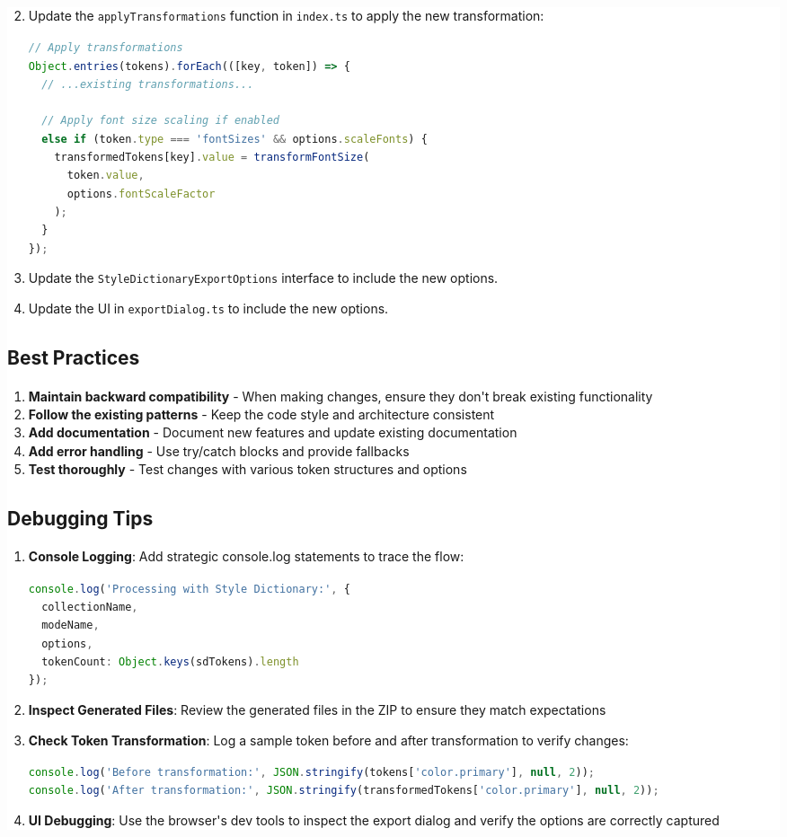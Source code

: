 2. Update the `applyTransformations` function in `index.ts` to apply the new transformation:
   ```typescript
   // Apply transformations
   Object.entries(tokens).forEach(([key, token]) => {
     // ...existing transformations...
     
     // Apply font size scaling if enabled
     else if (token.type === 'fontSizes' && options.scaleFonts) {
       transformedTokens[key].value = transformFontSize(
         token.value, 
         options.fontScaleFactor
       );
     }
   });
   ```

3. Update the `StyleDictionaryExportOptions` interface to include the new options.
4. Update the UI in `exportDialog.ts` to include the new options.

## Best Practices

1. **Maintain backward compatibility** - When making changes, ensure they don't break existing functionality
2. **Follow the existing patterns** - Keep the code style and architecture consistent
3. **Add documentation** - Document new features and update existing documentation
4. **Add error handling** - Use try/catch blocks and provide fallbacks
5. **Test thoroughly** - Test changes with various token structures and options

## Debugging Tips

1. **Console Logging**: Add strategic console.log statements to trace the flow:
   ```typescript
   console.log('Processing with Style Dictionary:', {
     collectionName,
     modeName,
     options,
     tokenCount: Object.keys(sdTokens).length
   });
   ```

2. **Inspect Generated Files**: Review the generated files in the ZIP to ensure they match expectations

3. **Check Token Transformation**: Log a sample token before and after transformation to verify changes:
   ```typescript
   console.log('Before transformation:', JSON.stringify(tokens['color.primary'], null, 2));
   console.log('After transformation:', JSON.stringify(transformedTokens['color.primary'], null, 2));
   ```

4. **UI Debugging**: Use the browser's dev tools to inspect the export dialog and verify the options are correctly captured